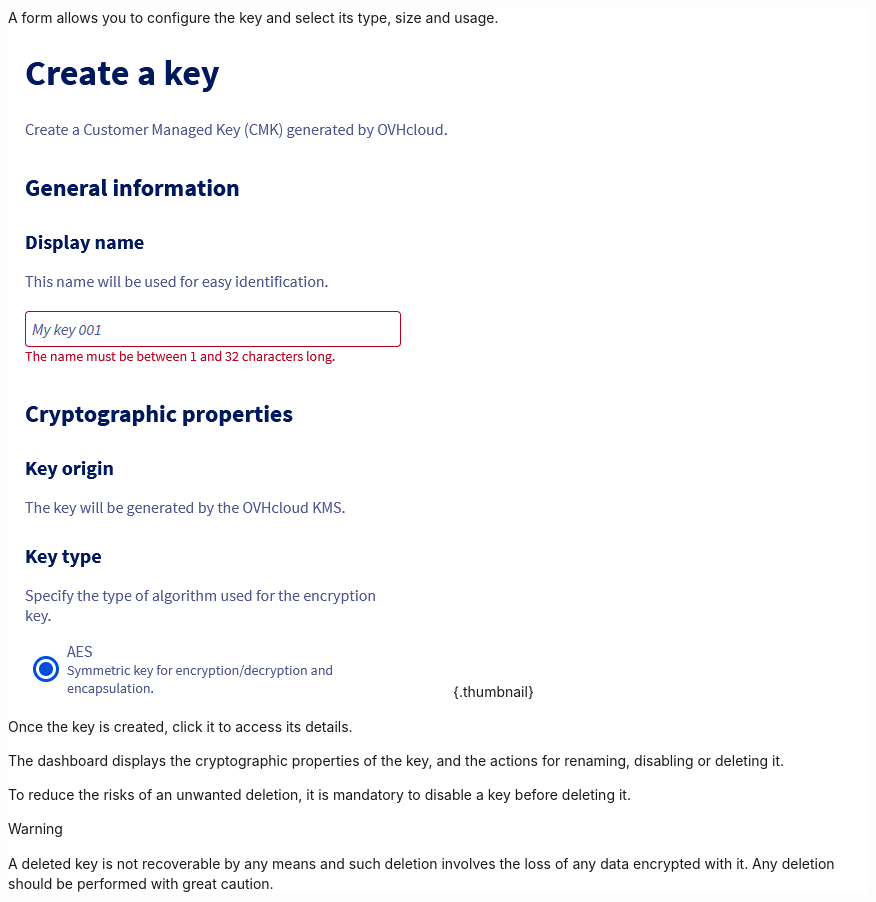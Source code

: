 A form allows you to configure the key and select its type, size and usage.

![Create a key](images/create_key_02.png){.thumbnail}

Once the key is created, click it to access its details.

The dashboard displays the cryptographic properties of the key, and the actions for renaming, disabling or deleting it.

To reduce the risks of an unwanted deletion, it is mandatory to disable a key before deleting it.

> [!warning]
>
> A deleted key is not recoverable by any means and such deletion involves the loss of any data encrypted with it. Any deletion should be performed with great caution.
